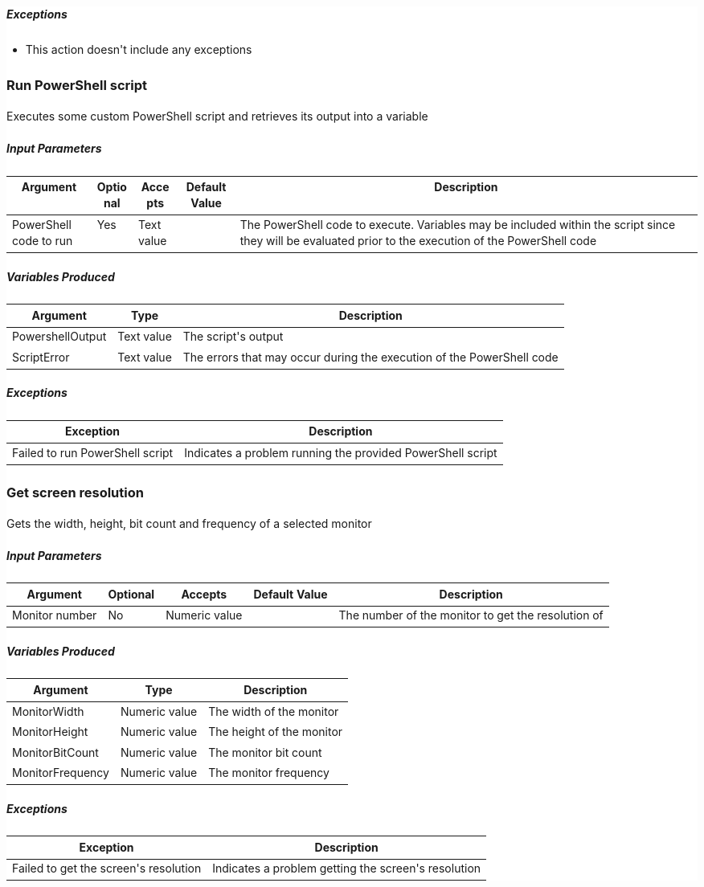 
##### <a name="runjavascript_onerror"></a> Exceptions
- This action doesn't include any exceptions
### <a name="runpowershellscript"></a> Run PowerShell script
Executes some custom PowerShell script and retrieves its output into a variable

##### Input Parameters
|Argument|Optional|Accepts|Default Value|Description|
|-----|-----|-----|-----|-----|
|PowerShell code to run|Yes|Text value||The PowerShell code to execute. Variables may be included within the script since they will be evaluated prior to the execution of the PowerShell code|


##### Variables Produced
|Argument|Type|Description|
|-----|-----|-----|
|PowershellOutput|Text value|The script's output|
|ScriptError|Text value|The errors that may occur during the execution of the PowerShell code|


##### <a name="runpowershellscript_onerror"></a> Exceptions
|Exception|Description|
|-----|-----|
|Failed to run PowerShell script|Indicates a problem running the provided PowerShell script|

### <a name="getscreenresolution"></a> Get screen resolution
Gets the width, height, bit count and frequency of a selected monitor

##### Input Parameters
|Argument|Optional|Accepts|Default Value|Description|
|-----|-----|-----|-----|-----|
|Monitor number|No|Numeric value||The number of the monitor to get the resolution of|


##### Variables Produced
|Argument|Type|Description|
|-----|-----|-----|
|MonitorWidth|Numeric value|The width of the monitor|
|MonitorHeight|Numeric value|The height of the monitor|
|MonitorBitCount|Numeric value|The monitor bit count|
|MonitorFrequency|Numeric value|The monitor frequency|


##### <a name="getscreenresolution_onerror"></a> Exceptions
|Exception|Description|
|-----|-----|
|Failed to get the screen's resolution|Indicates a problem getting the screen's resolution|

